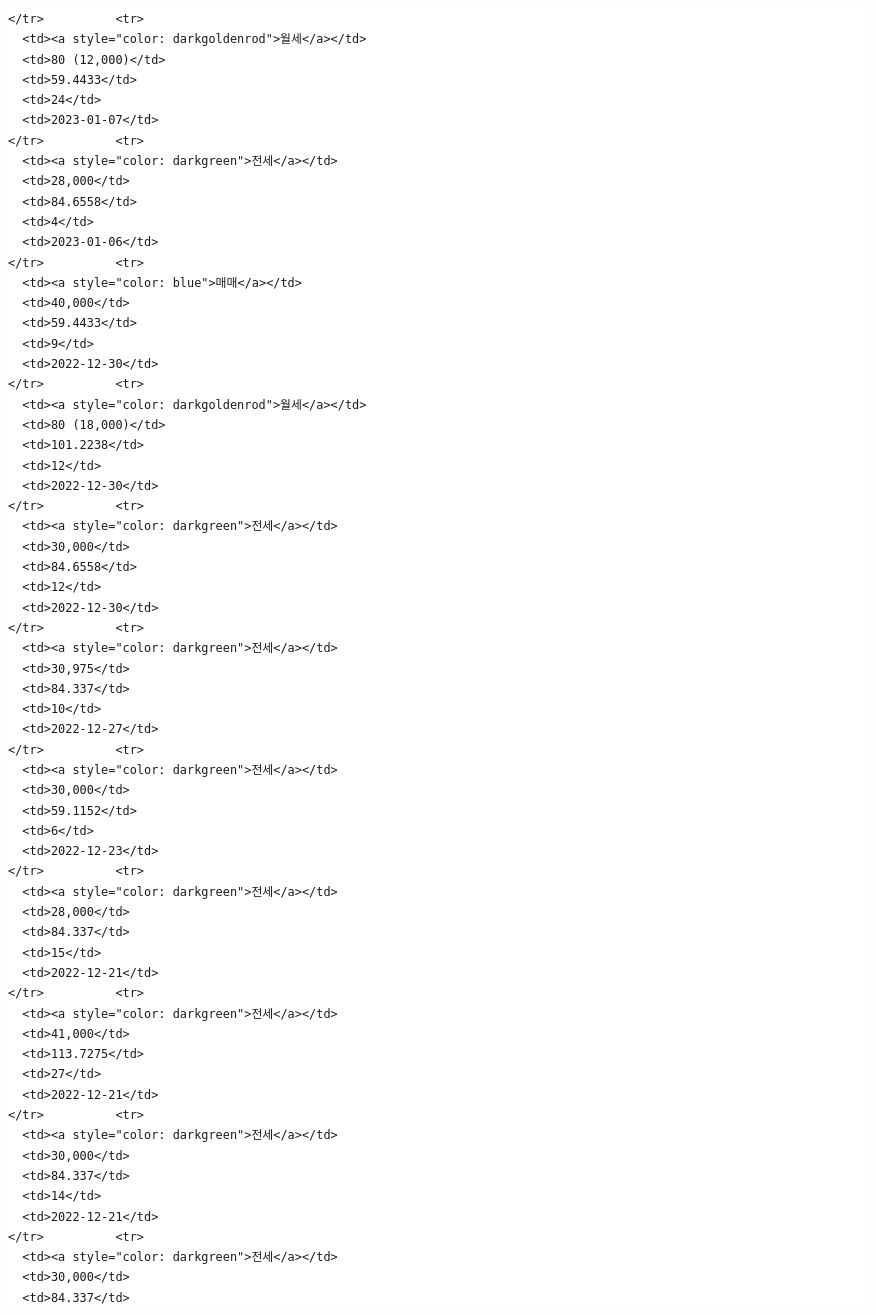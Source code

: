     </tr>          <tr>
      <td><a style="color: darkgoldenrod">월세</a></td>
      <td>80 (12,000)</td>
      <td>59.4433</td>
      <td>24</td>
      <td>2023-01-07</td>
    </tr>          <tr>
      <td><a style="color: darkgreen">전세</a></td>
      <td>28,000</td>
      <td>84.6558</td>
      <td>4</td>
      <td>2023-01-06</td>
    </tr>          <tr>
      <td><a style="color: blue">매매</a></td>
      <td>40,000</td>
      <td>59.4433</td>
      <td>9</td>
      <td>2022-12-30</td>
    </tr>          <tr>
      <td><a style="color: darkgoldenrod">월세</a></td>
      <td>80 (18,000)</td>
      <td>101.2238</td>
      <td>12</td>
      <td>2022-12-30</td>
    </tr>          <tr>
      <td><a style="color: darkgreen">전세</a></td>
      <td>30,000</td>
      <td>84.6558</td>
      <td>12</td>
      <td>2022-12-30</td>
    </tr>          <tr>
      <td><a style="color: darkgreen">전세</a></td>
      <td>30,975</td>
      <td>84.337</td>
      <td>10</td>
      <td>2022-12-27</td>
    </tr>          <tr>
      <td><a style="color: darkgreen">전세</a></td>
      <td>30,000</td>
      <td>59.1152</td>
      <td>6</td>
      <td>2022-12-23</td>
    </tr>          <tr>
      <td><a style="color: darkgreen">전세</a></td>
      <td>28,000</td>
      <td>84.337</td>
      <td>15</td>
      <td>2022-12-21</td>
    </tr>          <tr>
      <td><a style="color: darkgreen">전세</a></td>
      <td>41,000</td>
      <td>113.7275</td>
      <td>27</td>
      <td>2022-12-21</td>
    </tr>          <tr>
      <td><a style="color: darkgreen">전세</a></td>
      <td>30,000</td>
      <td>84.337</td>
      <td>14</td>
      <td>2022-12-21</td>
    </tr>          <tr>
      <td><a style="color: darkgreen">전세</a></td>
      <td>30,000</td>
      <td>84.337</td>